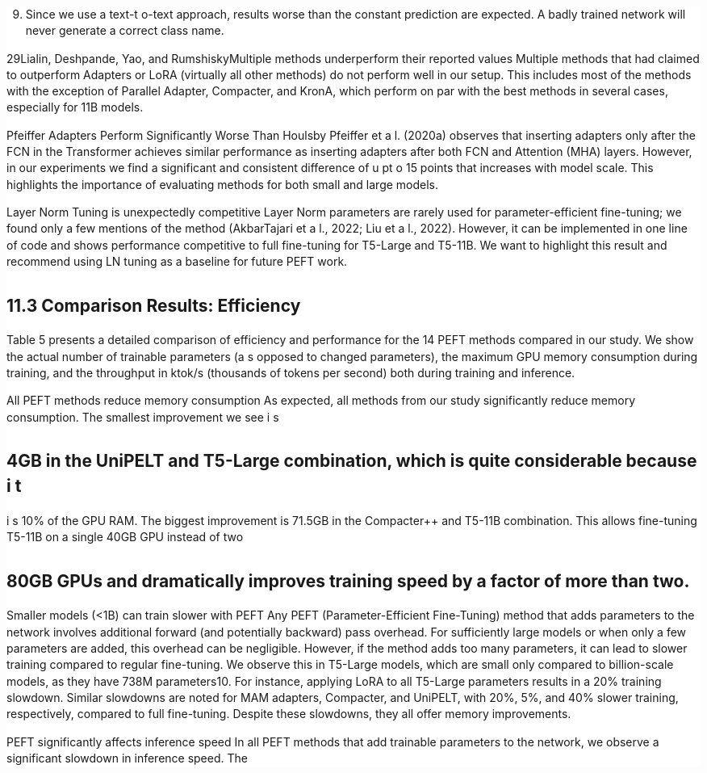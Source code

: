9. Since we use a text-t o-text approach, results worse than the constant prediction are expected. A badly trained network will never generate a correct class name.

29Lialin, Deshpande, Yao, and RumshiskyMultiple methods underperform their reported values Multiple methods that had claimed to outperform Adapters or LoRA (virtually all other methods) do not perform well in our setup. This includes most of the methods with the exception of Parallel Adapter, Compacter, and KronA, which perform on par with the best methods in several cases, especially for 11B models.

Pfeiffer Adapters Perform Significantly Worse Than Houlsby Pfeiffer et a l. (2020a) observes that inserting adapters only after the FCN in the Transformer achieves similar performance as inserting adapters after both FCN and Attention (MHA) layers. However, in our experiments we find a significant and consistent difference of u pt o 15 points that increases with model scale. This highlights the importance of evaluating methods for both small and large models.

Layer Norm Tuning is unexpectedly competitive Layer Norm parameters are rarely used for parameter-efficient fine-tuning; we found only a few mentions of the method (AkbarTajari et a l., 2022; Liu et a l., 2022). However, it can be implemented in one line of code and shows performance competitive to full fine-tuning for T5-Large and T5-11B. We want to highlight this result and recommend using LN tuning as a baseline for future PEFT work.

## 11.3 Comparison Results: Efficiency

Table 5 presents a detailed comparison of efficiency and performance for the 14 PEFT methods compared in our study. We show the actual number of trainable parameters (a s opposed to changed parameters), the maximum GPU memory consumption during training, and the throughput in ktok/s (thousands of tokens per second) both during training and inference.

All PEFT methods reduce memory consumption As expected, all methods from our study significantly reduce memory consumption. The smallest improvement we see i s

## 4GB in the UniPELT and T5-Large combination, which is quite considerable because i t

i s 10% of the GPU RAM. The biggest improvement is 71.5GB in the Compacter++ and T5-11B combination. This allows fine-tuning T5-11B on a single 40GB GPU instead of two

## 80GB GPUs and dramatically improves training speed by a factor of more than two.

Smaller models (<1B) can train slower with PEFT Any PEFT (Parameter-Efficient Fine-Tuning) method that adds parameters to the network involves additional forward (and potentially backward) pass overhead. For sufficiently large models or when only a few parameters are added, this overhead can be negligible. However, if the method adds too many parameters, it can lead to slower training compared to regular fine-tuning. We observe this in T5-Large models, which are small only compared to billion-scale models, as they have 738M parameters10. For instance, applying LoRA to all T5-Large parameters results in a 20% training slowdown. Similar slowdowns are noted for MAM adapters, Compacter, and UniPELT, with 20%, 5%, and 40% slower training, respectively, compared to full fine-tuning. Despite these slowdowns, they all offer memory improvements.

PEFT significantly affects inference speed In all PEFT methods that add trainable parameters to the network, we observe a significant slowdown in inference speed. The
